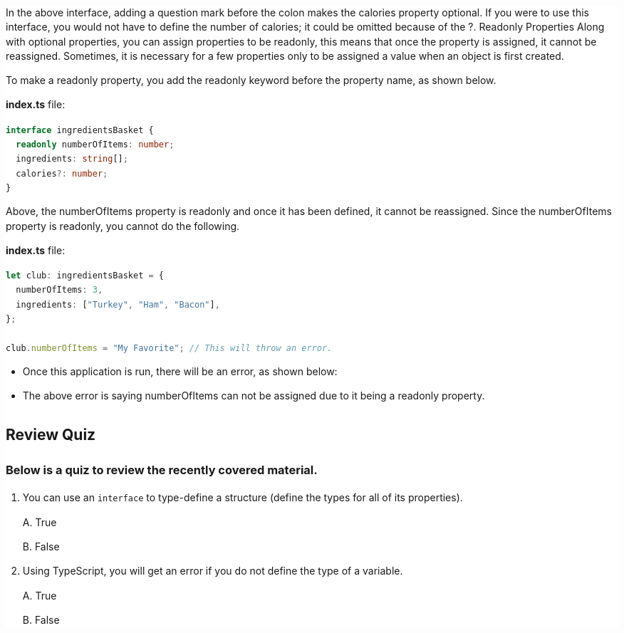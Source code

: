 In the above interface, adding a question mark before the colon makes the calories property optional.
If you were to use this interface, you would not have to define the number of calories; it could be omitted because of the ?.
Readonly Properties
Along with optional properties, you can assign properties to be readonly, this means that once the property is assigned, it cannot be reassigned. Sometimes, it is necessary for a few properties only to be assigned a value when an object is first created.

To make a readonly property, you add the readonly keyword before the property name, as shown below.

**index.ts** file:

```ts
interface ingredientsBasket {
  readonly numberOfItems: number;
  ingredients: string[];
  calories?: number;
}
```

Above, the numberOfItems property is readonly and once it has been defined, it cannot be reassigned.
Since the numberOfItems property is readonly, you cannot do the following.

**index.ts** file:

```ts
let club: ingredientsBasket = {
  numberOfItems: 3,
  ingredients: ["Turkey", "Ham", "Bacon"],
};

club.numberOfItems = "My Favorite"; // This will throw an error.
```

- Once this application is run, there will be an error, as shown below:

- The above error is saying numberOfItems can not be assigned due to it being a readonly property.

## Review Quiz

### Below is a quiz to review the recently covered material.

1.  You can use an `interface` to type-define a structure (define the types for all of its properties).

    A. True

    B. False

2.  Using TypeScript, you will get an error if you do not define the type of a variable.

    A. True

    B. False
